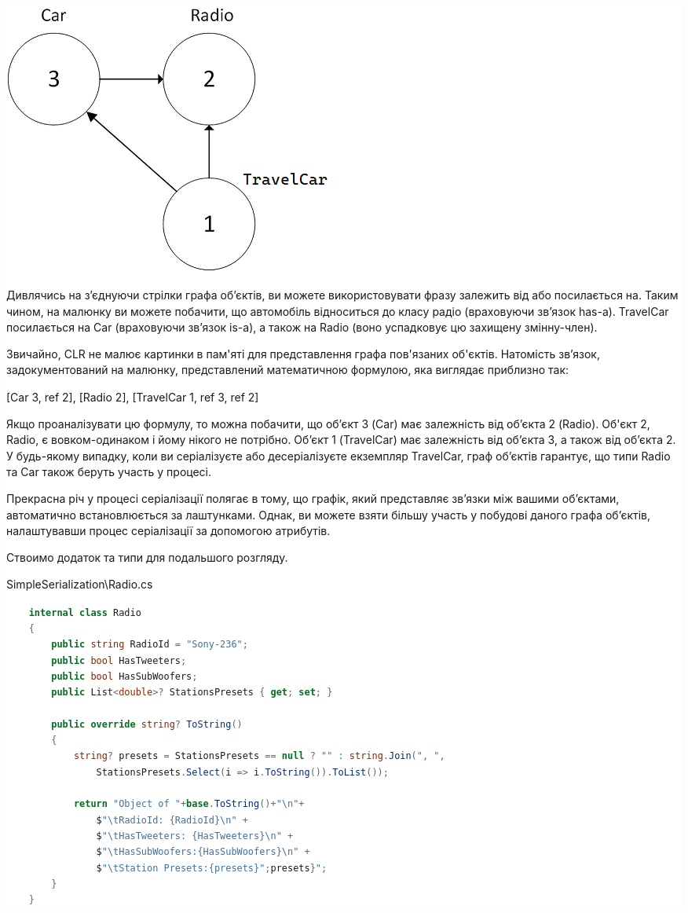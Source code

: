 ![graph](Graph.png)

Дивлячись на з’єднуючи стрілки графа об’єктів, ви можете використовувати фразу залежить від або посилається на. Таким чином, на малюнку ви можете побачити, що автомобіль відноситься до класу радіо (враховуючи зв’язок has-a). TravelCar посилається на Car (враховуючи зв’язок is-a), а також на Radio (воно успадковує цю захищену змінну-член).

Звичайно, CLR не малює картинки в пам'яті для представлення графа пов'язаних об'єктів. Натомість зв’язок, задокументований на малюнку, представлений математичною формулою, яка виглядає приблизно так:

[Car 3, ref 2], [Radio 2], [TravelCar 1, ref 3, ref 2]

Якщо проаналізувати цю формулу, то можна побачити, що об’єкт 3 (Car) має залежність від об’єкта 2 (Radio). Об'єкт 2, Radio, є вовком-одинаком і йому нікого не потрібно. Об’єкт 1 (TravelCar) має залежність від об’єкта 3, а також від об’єкта 2. У будь-якому випадку, коли ви серіалізуєте або десеріалізуєте екземпляр TravelCar, граф об’єктів гарантує, що типи Radio та Car також беруть участь у процесі.

Прекрасна річ у процесі серіалізації полягає в тому, що графік, який представляє зв’язки між вашими об’єктами, автоматично встановлюється за лаштунками. Однак, ви можете взяти більшу участь у побудові даного графа об’єктів, налаштувавши процес серіалізації за допомогою атрибутів.

Ствоимо додаток та типи для подальшого розгляду.

SimpleSerialization\Radio.cs
```cs
    internal class Radio
    {
        public string RadioId = "Sony-236";
        public bool HasTweeters;
        public bool HasSubWoofers;
        public List<double>? StationsPresets { get; set; }

        public override string? ToString()
        {
            string? presets = StationsPresets == null ? "" : string.Join(", ", 
                StationsPresets.Select(i => i.ToString()).ToList());

            return "Object of "+base.ToString()+"\n"+ 
                $"\tRadioId: {RadioId}\n" +
                $"\tHasTweeters: {HasTweeters}\n" +
                $"\tHasSubWoofers:{HasSubWoofers}\n" +
                $"\tStation Presets:{presets}";presets}";
        }
    }
```
